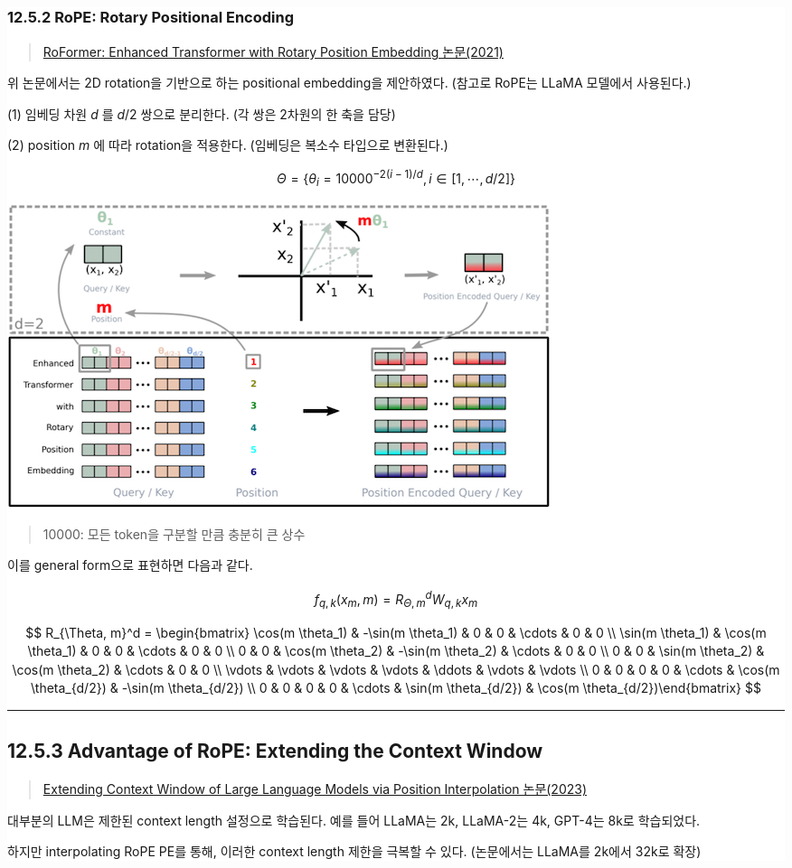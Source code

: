 
### 12.5.2 RoPE: Rotary Positional Encoding

> [RoFormer: Enhanced Transformer with Rotary Position Embedding 논문(2021)](https://arxiv.org/abs/2104.09864)

위 논문에서는 2D rotation을 기반으로 하는 positional embedding을 제안하였다. (참고로 RoPE는 LLaMA 모델에서 사용된다.)

(1) 임베딩 차원 $d$ 를 $d/2$ 쌍으로 분리한다. (각 쌍은 2차원의 한 축을 담당)

(2) position $m$ 에 따라 rotation을 적용한다. (임베딩은 복소수 타입으로 변환된다.)

$$ \Theta = \lbrace {\theta}_i = {10000}^{-2(i-1)/d}, i \in [1, \cdots, d/2] \rbrace $$

![RoPE](images/RoPE.png)

> 10000: 모든 token을 구분할 만큼 충분히 큰 상수

이를 general form으로 표현하면 다음과 같다.

$$ f_{q,k}(x_m, m) = R_{\Theta, m}^d W_{q,k}x_m $$ 

$$ R_{\Theta, m}^d = \begin{bmatrix} \cos(m \theta_1) & -\sin(m \theta_1) & 0 & 0 & \cdots & 0 & 0 \\  \sin(m \theta_1) & \cos(m \theta_1) & 0 & 0 & \cdots & 0 & 0 \\ 0 & 0 & \cos(m \theta_2) & -\sin(m \theta_2) & \cdots & 0 & 0 \\ 0 & 0 & \sin(m \theta_2) & \cos(m \theta_2) & \cdots & 0 & 0 \\ \vdots & \vdots & \vdots & \vdots & \ddots & \vdots & \vdots \\ 0 & 0 & 0 & 0 & \cdots & \cos(m \theta_{d/2}) & -\sin(m \theta_{d/2}) \\ 0 & 0 & 0 & 0 & \cdots & \sin(m \theta_{d/2}) & \cos(m \theta_{d/2})\end{bmatrix} $$

---

## 12.5.3 Advantage of RoPE: Extending the Context Window

> [Extending Context Window of Large Language Models via Position Interpolation 논문(2023)](https://arxiv.org/abs/2306.15595)

대부분의 LLM은 제한된 context length 설정으로 학습된다. 예를 들어 LLaMA는 2k, LLaMA-2는 4k, GPT-4는 8k로 학습되었다. 

하지만 interpolating RoPE PE를 통해, 이러한 context length 제한을 극복할 수 있다. (논문에서는 LLaMA를 2k에서 32k로 확장)
